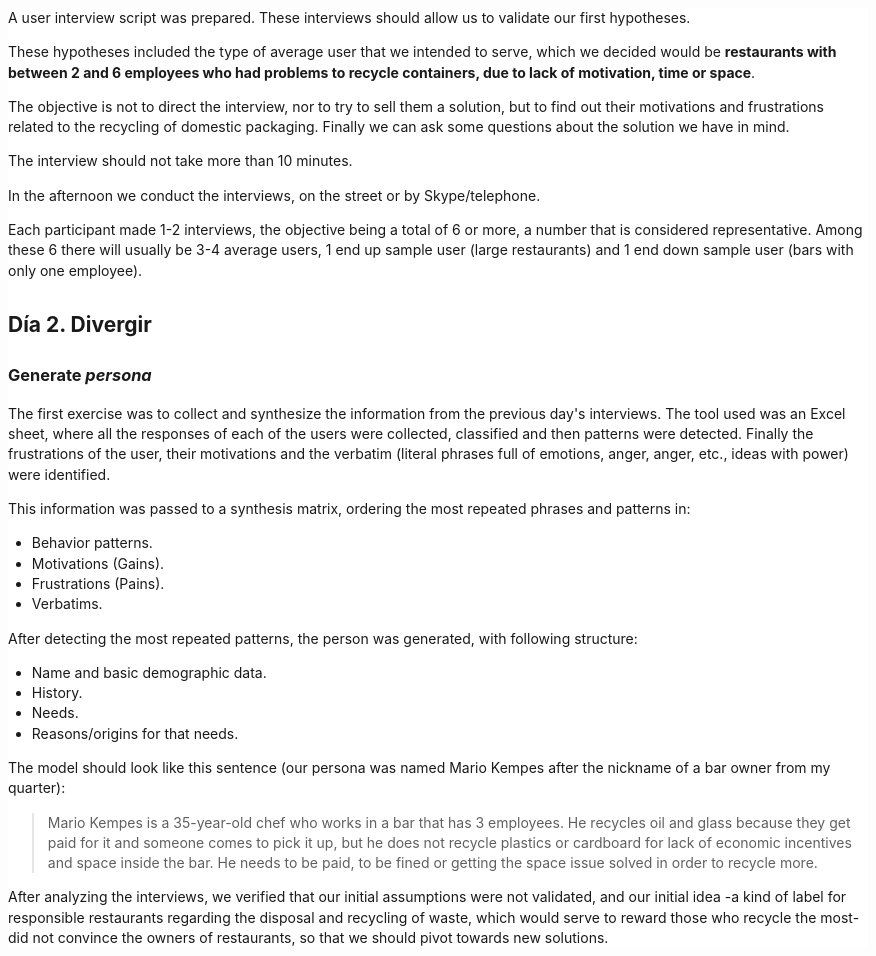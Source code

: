 A user interview script was prepared. These interviews should allow us to validate our first hypotheses.

These hypotheses included the type of average user that we intended to serve, which we decided would be **restaurants with between 2 and 6 employees who had problems to recycle containers, due to lack of motivation, time or space**.

The objective is not to direct the interview, nor to try to sell them a solution, but to find out their motivations and frustrations related to the recycling of domestic packaging. Finally we can ask some questions about the solution we have in mind.

The interview should not take more than 10 minutes.

In the afternoon we conduct the interviews, on the street or by Skype/telephone.

Each participant made 1-2 interviews, the objective being a total of 6 or more, a number that is considered representative. Among these 6 there will usually be 3-4 average users, 1 end up sample user (large restaurants) and 1 end down sample user (bars with only one employee).

## Día 2. Divergir

### Generate _persona_

The first exercise was to collect and synthesize the information from the previous day's interviews. The tool used was an Excel sheet, where all the responses of each of the users were collected, classified and then patterns were detected. Finally the frustrations of the user, their motivations and the verbatim (literal phrases full of emotions, anger, anger, etc., ideas with power) were identified.

This information was passed to a synthesis matrix, ordering the most repeated phrases and patterns in:

- Behavior patterns.
- Motivations (Gains).
- Frustrations (Pains).
- Verbatims.

After detecting the most repeated patterns, the person was generated, with following structure:

- Name and basic demographic data.
- History.
- Needs.
- Reasons/origins for that needs.

The model should look like this sentence (our persona was named Mario Kempes after the nickname of a bar owner from my quarter):

> Mario Kempes is a 35-year-old chef who works in a bar that has 3 employees. He recycles oil and glass because they get paid for it and someone comes to pick it up, but he does not recycle plastics or cardboard for lack of economic incentives and space inside the bar. He needs to be paid, to be fined or getting the space issue solved in order to recycle more.

After analyzing the interviews, we verified that our initial assumptions were not validated, and our initial idea -a kind of label for responsible restaurants regarding the disposal and recycling of waste, which would serve to reward those who recycle the most- did not convince the owners of restaurants, so that we should pivot towards new solutions.
